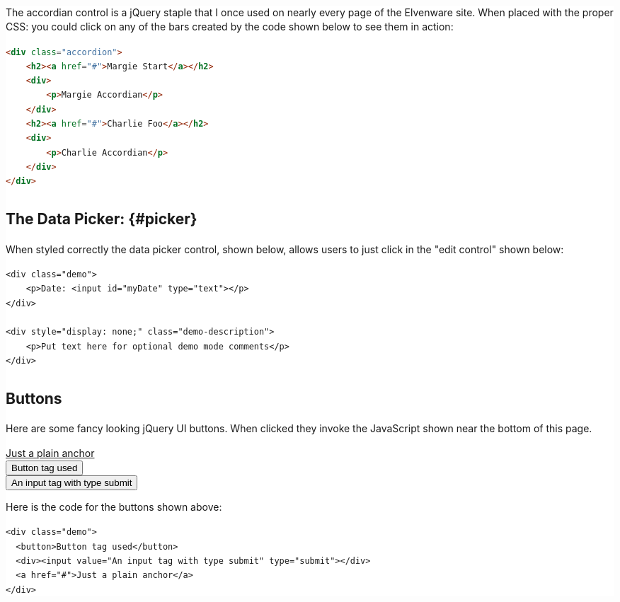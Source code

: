 The accordian control is a jQuery staple that I once used on nearly every page
of the Elvenware site. When placed with the proper CSS: you could click on any
of the bars created by the code shown below to see them in action:

```html
<div class="accordion">
	<h2><a href="#">Margie Start</a></h2>
	<div>
		<p>Margie Accordian</p>
	</div>
	<h2><a href="#">Charlie Foo</a></h2>
	<div>
		<p>Charlie Accordian</p>
	</div>
</div>
```

The Data Picker: {#picker}
----------------

When styled correctly the data picker control, shown below, allows users to just click in the "edit control" shown
below:

```
<div class="demo">
	<p>Date: <input id="myDate" type="text"></p>
</div>

<div style="display: none;" class="demo-description">
	<p>Put text here for optional demo mode comments</p>
</div>
```

Buttons
-------

Here are some fancy looking jQuery UI buttons. When clicked they invoke the JavaScript shown near the bottom of this page.

<p class="buttonDemo" ></p>


<div class="demo">
		<div id="anchor"><a href="#demoHere">Just a plain anchor</a></div>
		<div><button>Button tag used</button></div>
		<div><input value="An input tag with type submit" type="submit"></div>
</div>

Here is the code for the buttons shown above:

``` {.code}
<div class="demo">
  <button>Button tag used</button>
  <div><input value="An input tag with type submit" type="submit"></div>
  <a href="#">Just a plain anchor</a>
</div>
```
